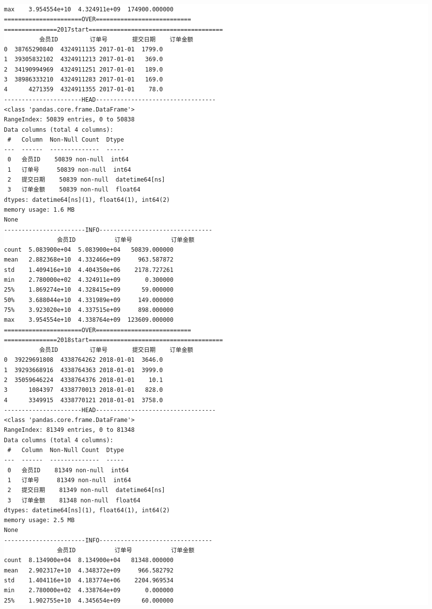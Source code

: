     max    3.954554e+10  4.324911e+09  174900.000000
    ======================OVER===========================
    ===============2017start======================================
              会员ID         订单号       提交日期    订单金额
    0  38765290840  4324911135 2017-01-01  1799.0
    1  39305832102  4324911213 2017-01-01   369.0
    2  34190994969  4324911251 2017-01-01   189.0
    3  38986333210  4324911283 2017-01-01   169.0
    4      4271359  4324911355 2017-01-01    78.0
    ----------------------HEAD----------------------------------
    <class 'pandas.core.frame.DataFrame'>
    RangeIndex: 50839 entries, 0 to 50838
    Data columns (total 4 columns):
     #   Column  Non-Null Count  Dtype         
    ---  ------  --------------  -----         
     0   会员ID    50839 non-null  int64         
     1   订单号     50839 non-null  int64         
     2   提交日期    50839 non-null  datetime64[ns]
     3   订单金额    50839 non-null  float64       
    dtypes: datetime64[ns](1), float64(1), int64(2)
    memory usage: 1.6 MB
    None
    -----------------------INFO--------------------------------
                   会员ID           订单号           订单金额
    count  5.083900e+04  5.083900e+04   50839.000000
    mean   2.882368e+10  4.332466e+09     963.587872
    std    1.409416e+10  4.404350e+06    2178.727261
    min    2.780000e+02  4.324911e+09       0.300000
    25%    1.869274e+10  4.328415e+09      59.000000
    50%    3.688044e+10  4.331989e+09     149.000000
    75%    3.923020e+10  4.337515e+09     898.000000
    max    3.954554e+10  4.338764e+09  123609.000000
    ======================OVER===========================
    ===============2018start======================================
              会员ID         订单号       提交日期    订单金额
    0  39229691808  4338764262 2018-01-01  3646.0
    1  39293668916  4338764363 2018-01-01  3999.0
    2  35059646224  4338764376 2018-01-01    10.1
    3      1084397  4338770013 2018-01-01   828.0
    4      3349915  4338770121 2018-01-01  3758.0
    ----------------------HEAD----------------------------------
    <class 'pandas.core.frame.DataFrame'>
    RangeIndex: 81349 entries, 0 to 81348
    Data columns (total 4 columns):
     #   Column  Non-Null Count  Dtype         
    ---  ------  --------------  -----         
     0   会员ID    81349 non-null  int64         
     1   订单号     81349 non-null  int64         
     2   提交日期    81349 non-null  datetime64[ns]
     3   订单金额    81348 non-null  float64       
    dtypes: datetime64[ns](1), float64(1), int64(2)
    memory usage: 2.5 MB
    None
    -----------------------INFO--------------------------------
                   会员ID           订单号           订单金额
    count  8.134900e+04  8.134900e+04   81348.000000
    mean   2.902317e+10  4.348372e+09     966.582792
    std    1.404116e+10  4.183774e+06    2204.969534
    min    2.780000e+02  4.338764e+09       0.000000
    25%    1.902755e+10  4.345654e+09      60.000000